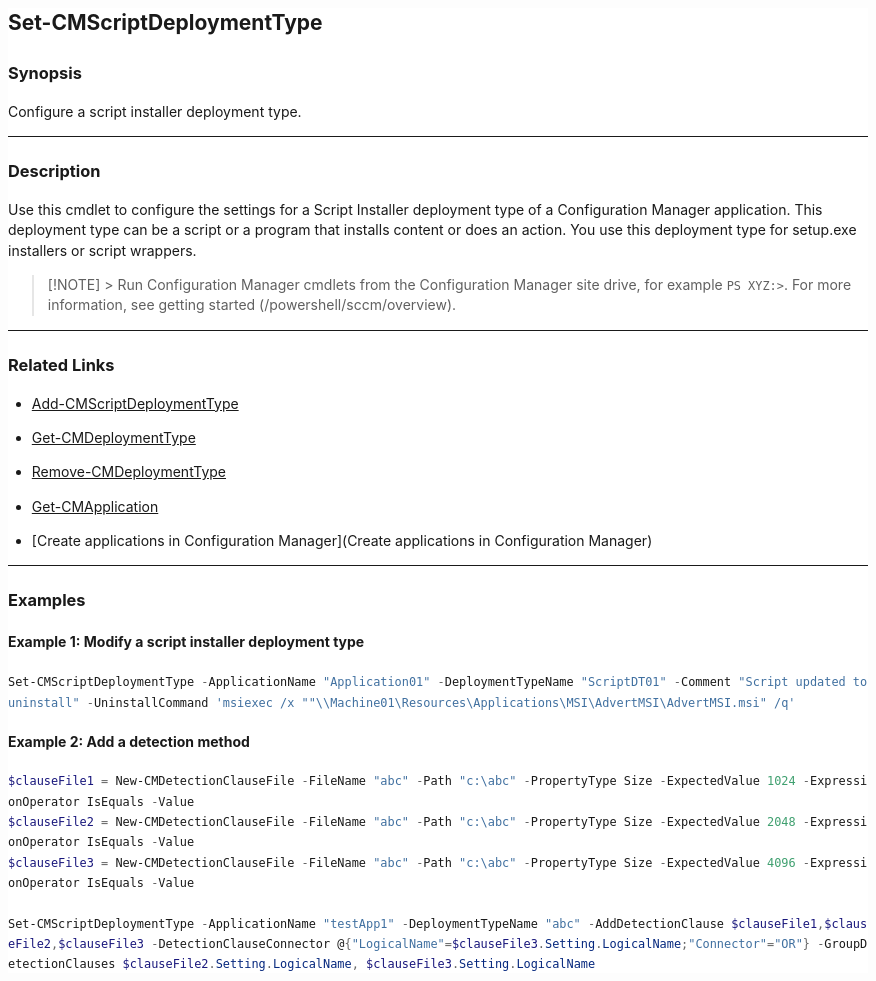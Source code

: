 Set-CMScriptDeploymentType
--------------------------




### Synopsis
Configure a script installer deployment type.



---


### Description

Use this cmdlet to configure the settings for a Script Installer deployment type of a Configuration Manager application. This deployment type can be a script or a program that installs content or does an action. You use this deployment type for setup.exe installers or script wrappers.



> [!NOTE] > Run Configuration Manager cmdlets from the Configuration Manager site drive, for example `PS XYZ:>`. For more information, see getting started (/powershell/sccm/overview).



---


### Related Links
* [Add-CMScriptDeploymentType](Add-CMScriptDeploymentType)



* [Get-CMDeploymentType](Get-CMDeploymentType)



* [Remove-CMDeploymentType](Remove-CMDeploymentType)



* [Get-CMApplication](Get-CMApplication)



* [Create applications in Configuration Manager](Create applications in Configuration Manager)





---


### Examples
#### Example 1: Modify a script installer deployment type
```PowerShell
Set-CMScriptDeploymentType -ApplicationName "Application01" -DeploymentTypeName "ScriptDT01" -Comment "Script updated to uninstall" -UninstallCommand 'msiexec /x ""\\Machine01\Resources\Applications\MSI\AdvertMSI\AdvertMSI.msi" /q'
```

#### Example 2: Add a detection method
```PowerShell
$clauseFile1 = New-CMDetectionClauseFile -FileName "abc" -Path "c:\abc" -PropertyType Size -ExpectedValue 1024 -ExpressionOperator IsEquals -Value
$clauseFile2 = New-CMDetectionClauseFile -FileName "abc" -Path "c:\abc" -PropertyType Size -ExpectedValue 2048 -ExpressionOperator IsEquals -Value
$clauseFile3 = New-CMDetectionClauseFile -FileName "abc" -Path "c:\abc" -PropertyType Size -ExpectedValue 4096 -ExpressionOperator IsEquals -Value

Set-CMScriptDeploymentType -ApplicationName "testApp1" -DeploymentTypeName "abc" -AddDetectionClause $clauseFile1,$clauseFile2,$clauseFile3 -DetectionClauseConnector @{"LogicalName"=$clauseFile3.Setting.LogicalName;"Connector"="OR"} -GroupDetectionClauses $clauseFile2.Setting.LogicalName, $clauseFile3.Setting.LogicalName
```